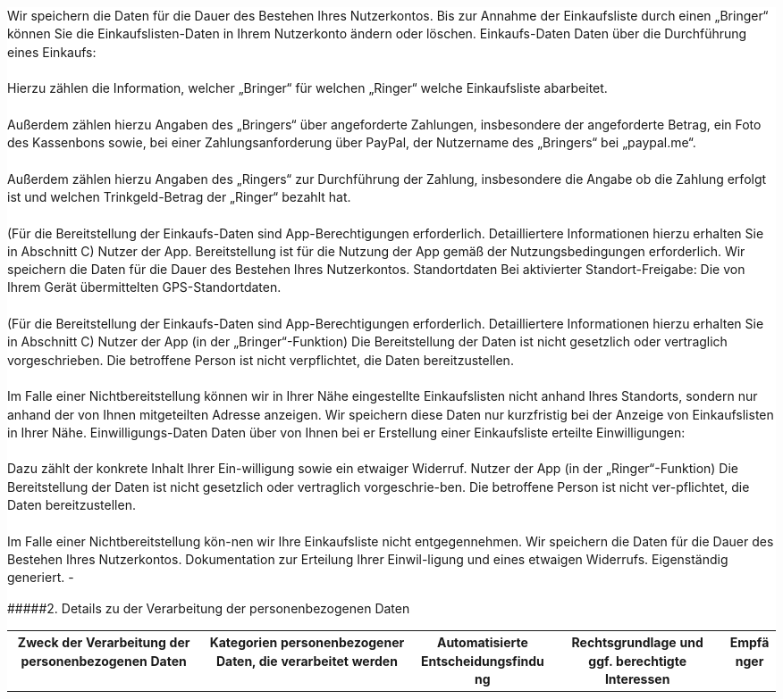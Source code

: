 <td>Wir speichern die Daten für die Dauer des Bestehen Ihres Nutzerkontos. Bis zur Annahme der Einkaufsliste durch einen „Bringer“ können Sie die Einkaufslisten-Daten in Ihrem Nutzerkonto ändern oder löschen.</td>
</tr>
<tr>
<td>Einkaufs-Daten</td>
<td>Daten über die Durchführung eines Einkaufs:<br /><br />Hierzu zählen die Information, welcher „Bringer“ für welchen „Ringer“ welche Einkaufsliste abarbeitet.<br /><br />Außerdem zählen hierzu Angaben des „Bringers“ über angeforderte Zahlungen, insbesondere der angeforderte Betrag, ein Foto des Kassenbons sowie, bei einer Zahlungsanforderung über PayPal, der Nutzername des „Bringers“ bei „paypal.me“.<br /><br />Außerdem zählen hierzu Angaben des „Ringers“ zur Durchführung der Zahlung, insbesondere die Angabe ob die Zahlung erfolgt ist und welchen Trinkgeld-Betrag der „Ringer“ bezahlt hat.<br /><br />(Für die Bereitstellung der Einkaufs-Daten sind App-Berechtigungen erforderlich. Detailliertere Informationen hierzu erhalten Sie in Abschnitt C)</td>
<td>Nutzer der App.</td>
<td>Bereitstellung ist für die Nutzung der App gemäß der Nutzungsbedingungen erforderlich.</td>
<td>Wir speichern die Daten für die Dauer des Bestehen Ihres Nutzerkontos.</td>
</tr>
<tr>
<td>Standortdaten</td>
<td>Bei aktivierter Standort-Freigabe: Die von Ihrem Gerät übermittelten GPS-Standortdaten.<br /><br />(Für die Bereitstellung der Einkaufs-Daten sind App-Berechtigungen erforderlich. Detailliertere Informationen hierzu erhalten Sie in Abschnitt C)</td>
<td>Nutzer der App (in der „Bringer“-Funktion)</td>
<td>Die Bereitstellung der Daten ist nicht gesetzlich oder vertraglich vorgeschrieben. Die betroffene Person ist nicht verpflichtet, die Daten bereitzustellen.<br /><br />Im Falle einer Nichtbereitstellung können wir in Ihrer Nähe eingestellte Einkaufslisten nicht anhand Ihres Standorts, sondern nur anhand der von Ihnen mitgeteilten Adresse anzeigen.</td>
<td>Wir speichern diese Daten nur kurzfristig bei der Anzeige von Einkaufslisten in Ihrer Nähe.</td>
</tr>
<tr>
<td rowspan="2">Einwilligungs-Daten</td>
<td>Daten über von Ihnen bei er Erstellung einer Einkaufsliste erteilte Einwilligungen:<br /><br />Dazu zählt der konkrete Inhalt Ihrer Ein-willigung sowie ein etwaiger Widerruf.</td>
<td>Nutzer der App (in der „Ringer“-Funktion)</td>
<td>Die Bereitstellung der Daten ist nicht gesetzlich oder vertraglich vorgeschrie-ben. Die betroffene Person ist nicht ver-pflichtet, die Daten bereitzustellen.<br /><br />Im Falle einer Nichtbereitstellung kön-nen wir Ihre Einkaufsliste nicht entgegennehmen.</td>
<td rowspan="2">Wir speichern die Daten für die Dauer des Bestehen Ihres Nutzerkontos.</td>
</tr>
<tr>
<td>Dokumentation zur Erteilung Ihrer Einwil-ligung und eines etwaigen Widerrufs. </td>
<td>Eigenständig generiert.</td>
<td>-</td>
</tr>
</table>

#####2. Details zu der Verarbeitung der personenbezogenen Daten
<table class="tableImprint">
<tr>
<th>Zweck der Verarbeitung der personenbezogenen Daten</th>
<th>Kategorien personenbezogener Daten, die verarbeitet werden</th>
<th>Automatisierte Entscheidungsfindung</th>
<th>Rechtsgrundlage und ggf. berechtigte Interessen</th>
<th>Empfänger</th>
</tr>
<tr>